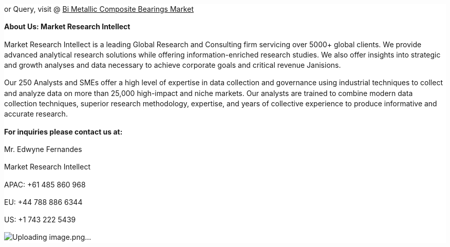 or Query, visit&nbsp;@</strong>&nbsp;</span><span class="font-[700]"><a href="https://www.marketresearchintellect.com/product/global-bi-metallic-composite-bearings-market-size-and-forecast/?utm_source=Linkedin&utm_medium=832" target="_blank" data-tracking-control-name="article-ssr-frontend-pulse_little-text-block" data-tracking-will-navigate="" data-test-link="">Bi Metallic Composite Bearings Market</a></span></p><p><strong><span class="font-[700]">About Us: Market Research Intellect</span></strong></p><p><span class="">Market Research Intellect is a leading Global Research and Consulting firm servicing over 5000+ global clients. We provide advanced analytical research solutions while offering information-enriched research studies.&nbsp;</span>We also offer insights into strategic and growth analyses and data necessary to achieve corporate goals and critical revenue Janisions.</p><p><span class="">Our 250 Analysts and SMEs offer a high level of expertise in data collection and governance using industrial techniques to collect and analyze data on more than 25,000 high-impact and niche markets. Our analysts are trained to combine modern data collection techniques, superior research methodology, expertise, and years of collective experience to produce informative and accurate research.</span></p><p><strong>For inquiries please contact us at:</strong></p><p>Mr. Edwyne Fernandes</p><p>Market Research Intellect</p><p>APAC: +61 485 860 968</p><p>EU: +44 788 886 6344</p><p>US: +1 743 222 5439</p>
![Uploading image.png…]()
